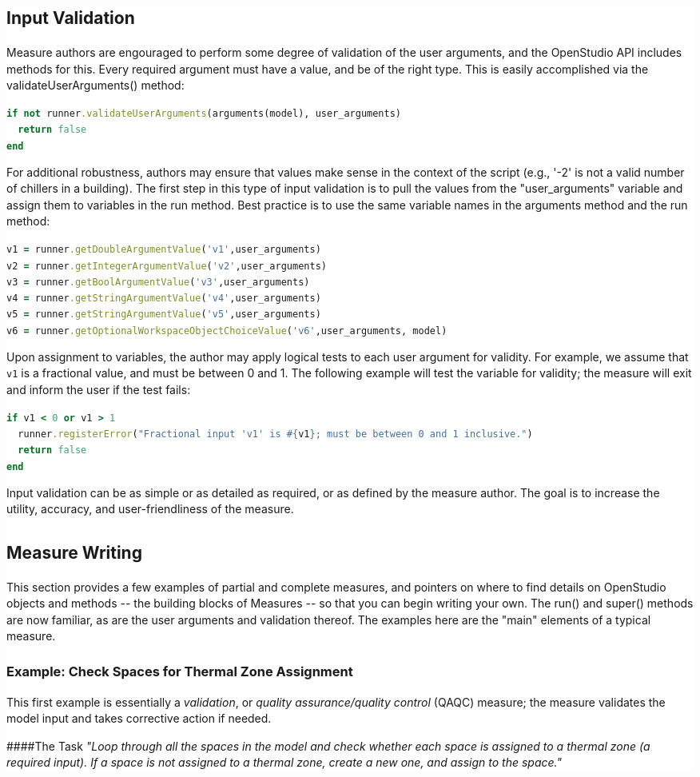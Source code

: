 ## Input Validation
Measure authors are engouraged to perform some degree of validation of the user arguments, and the OpenStudio API includes methods for this. Every required argument must have a value, and be of the right type. This is easily accomplished via the validateUserArguments() method:

```ruby
if not runner.validateUserArguments(arguments(model), user_arguments)
  return false
end
```

For additional robustness, authors may ensure that values make sense in the context of the script (e.g., '-2' is not a valid number of chillers in a building). The first step in this type of input validation is to pull the values from the "user_arguments" variable and assign them to variables in the run method. Best practice is to use the same variable names in the arguments method and the run method:

```ruby
v1 = runner.getDoubleArgumentValue('v1',user_arguments)
v2 = runner.getIntegerArgumentValue('v2',user_arguments)
v3 = runner.getBoolArgumentValue('v3',user_arguments)
v4 = runner.getStringArgumentValue('v4',user_arguments)
v5 = runner.getStringArgumentValue('v5',user_arguments)
v6 = runner.getOptionalWorkspaceObjectChoiceValue('v6',user_arguments, model)
```

Upon assignment to variables, the author may apply logical tests to each user argument for validity. For example, we assume that ```v1``` is a fractional value, and must be between 0 and 1. The following example will test the variable for validity; the measure will exit and inform the user if the test fails:

```ruby
if v1 < 0 or v1 > 1
  runner.registerError("Fractional input 'v1' is #{v1}; must be between 0 and 1 inclusive.")
  return false
end
```

Input validation can be as simple or as detailed as required, or as defined by the measure author. The goal is to increase the utility, accuracy, and user-friendliness of the measure.

## Measure Writing
This section provides a few examples of partial and complete measures, and pointers on where to find details on OpenStudio objects and methods -- the building blocks of Measures -- so that you can begin writing your own. The run() and super() methods are now familiar, as are the user arguments and validation thereof. The examples here are the "main" elements of a typical measure.

### Example: Check Spaces for Thermal Zone Assignment
This first example is essentially a *validation*, or *quality assurance/quality control* (QAQC) measure; the measure validates the model input and takes corrective action if needed.

####The Task
*"Loop through all the spaces in the model and check whether each space is assigned to a thermal zone (a required input). If a space is not assigned to a thermal zone, create a new one, and assign to the space."*
